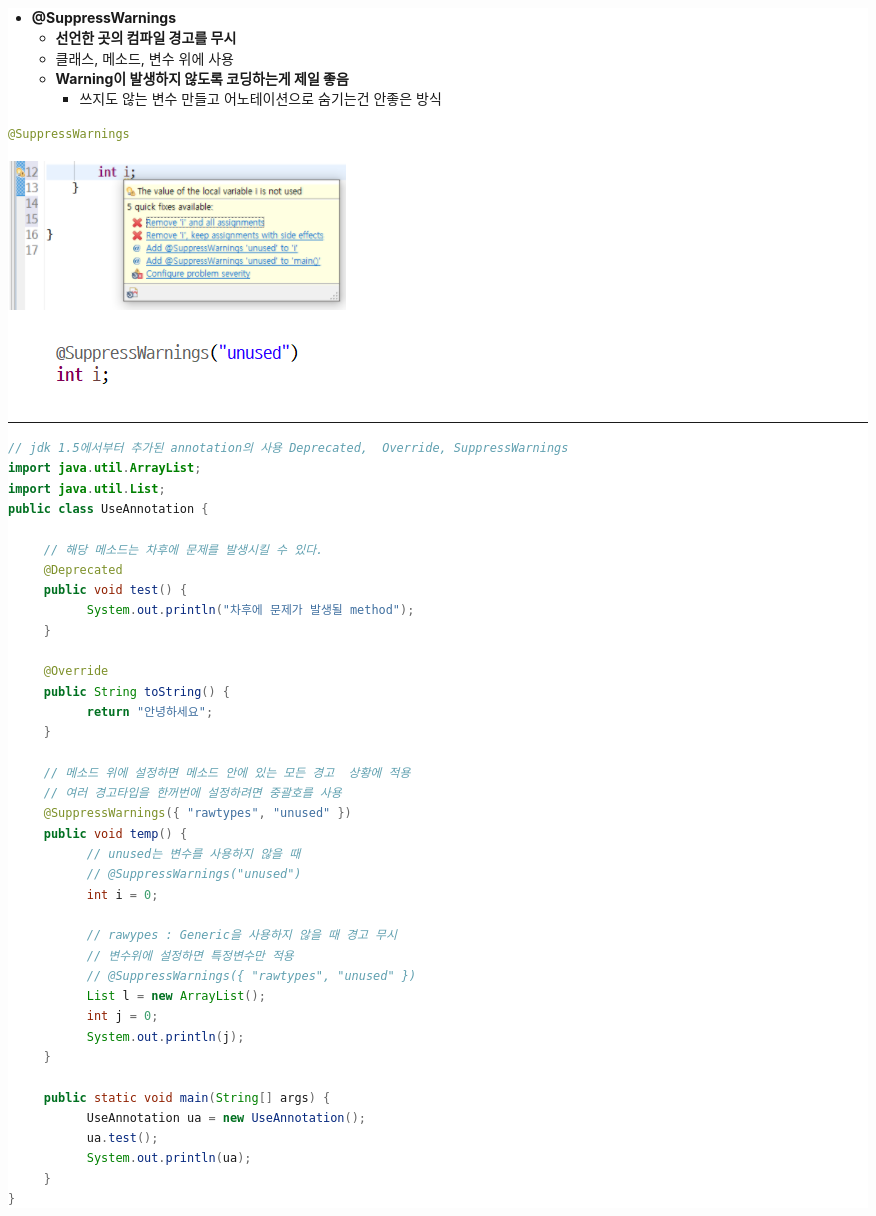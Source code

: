 * **@SuppressWarnings**
	* **선언한 곳의 컴파일 경고를 무시**
	* 클래스, 메소드, 변수 위에 사용
	* **Warning이 발생하지 않도록 코딩하는게 제일 좋음**
		* 쓰지도 않는 변수 만들고 어노테이션으로 숨기는건 안좋은 방식

```java
@SuppressWarnings
```

![04](https://github.com/younggeun0/younggeun0.github.io/blob/master/_posts/img/java/14/04.png?raw=true)

---

```java
// jdk 1.5에서부터 추가된 annotation의 사용 Deprecated,  Override, SuppressWarnings
import java.util.ArrayList;
import java.util.List;
public class UseAnnotation {
     
     // 해당 메소드는 차후에 문제를 발생시킬 수 있다.
     @Deprecated
     public void test() {
           System.out.println("차후에 문제가 발생될 method");
     }

     @Override
     public String toString() {
           return "안녕하세요";
     }

     // 메소드 위에 설정하면 메소드 안에 있는 모든 경고  상황에 적용
     // 여러 경고타입을 한꺼번에 설정하려면 중괄호를 사용
     @SuppressWarnings({ "rawtypes", "unused" })
     public void temp() {
           // unused는 변수를 사용하지 않을 때
           // @SuppressWarnings("unused")
           int i = 0;

           // rawypes : Generic을 사용하지 않을 때 경고 무시
           // 변수위에 설정하면 특정변수만 적용
           // @SuppressWarnings({ "rawtypes", "unused" })
           List l = new ArrayList();
           int j = 0;
           System.out.println(j);
     }

     public static void main(String[] args) {
           UseAnnotation ua = new UseAnnotation();
           ua.test();
           System.out.println(ua);
     }
}
```